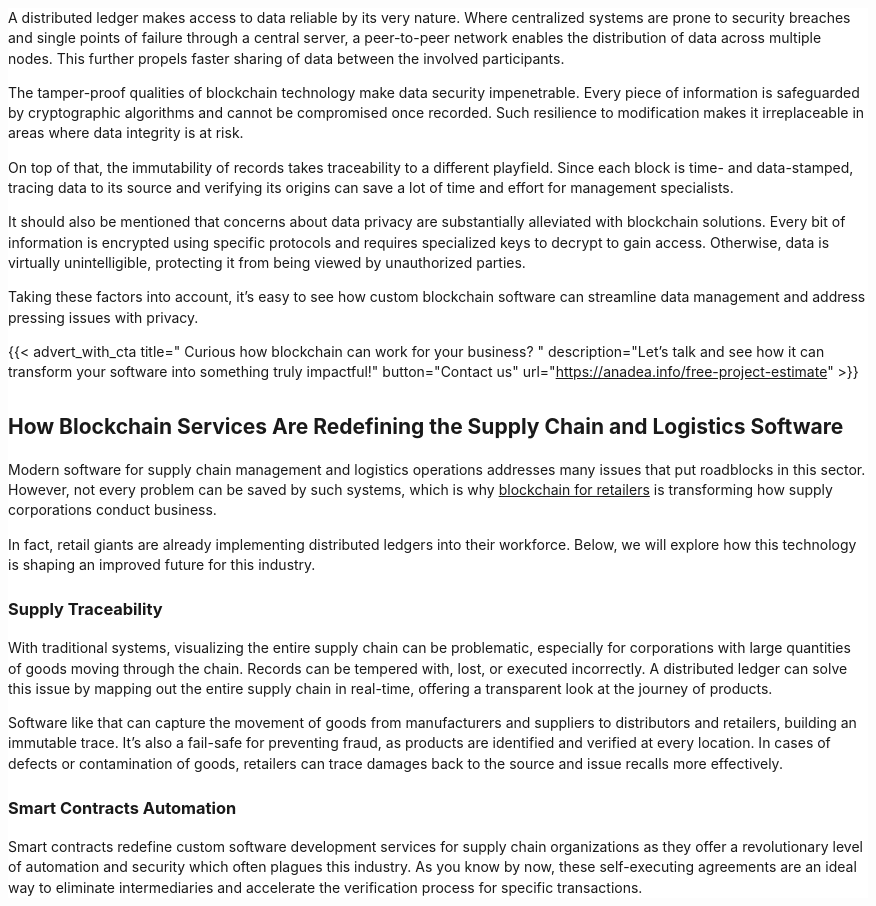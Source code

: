 A distributed ledger makes access to data reliable by its very nature. Where centralized systems are prone to security breaches and single points of failure through a central server, a peer-to-peer network enables the distribution of data across multiple nodes. This further propels faster sharing of data between the involved participants.

The tamper-proof qualities of blockchain technology make data security impenetrable. Every piece of information is safeguarded by cryptographic algorithms and cannot be compromised once recorded. Such resilience to modification makes it irreplaceable in areas where data integrity is at risk.

On top of that, the immutability of records takes traceability to a different playfield. Since each block is time- and data-stamped, tracing data to its source and verifying its origins can save a lot of time and effort for management specialists.

It should also be mentioned that concerns about data privacy are substantially alleviated with blockchain solutions. Every bit of information is encrypted using specific protocols and requires specialized keys to decrypt to gain access. Otherwise, data is virtually unintelligible, protecting it from being viewed by unauthorized parties.

Taking these factors into account, it’s easy to see how custom blockchain software can streamline data management and address pressing issues with privacy.

{{< advert_with_cta title=" Curious how blockchain can work for your business? " description="Let’s talk and see how it can transform your software into something truly impactful!" button="Contact us" url="https://anadea.info/free-project-estimate" >}}

## How Blockchain Services Are Redefining the Supply Chain and Logistics Software

Modern software for supply chain management and logistics operations addresses many issues that put roadblocks in this sector. However, not every problem can be saved by such systems, which is why [blockchain for retailers](https://anadea.info/blog/what-is-in-blockchain-for-retailers/) is transforming how supply corporations conduct business.

In fact, retail giants are already implementing distributed ledgers into their workforce. Below, we will explore how this technology is shaping an improved future for this industry.

### Supply Traceability

With traditional systems, visualizing the entire supply chain can be problematic, especially for corporations with large quantities of goods moving through the chain. Records can be tempered with, lost, or executed incorrectly. A distributed ledger can solve this issue by mapping out the entire supply chain in real-time, offering a transparent look at the journey of products.

Software like that can capture the movement of goods from manufacturers and suppliers to distributors and retailers, building an immutable trace. It’s also a fail-safe for preventing fraud, as products are identified and verified at every location. In cases of defects or contamination of goods, retailers can trace damages back to the source and issue recalls more effectively.

### Smart Contracts Automation

Smart contracts redefine custom software development services for supply chain organizations as they offer a revolutionary level of automation and security which often plagues this industry. As you know by now, these self-executing agreements are an ideal way to eliminate intermediaries and accelerate the verification process for specific transactions.
